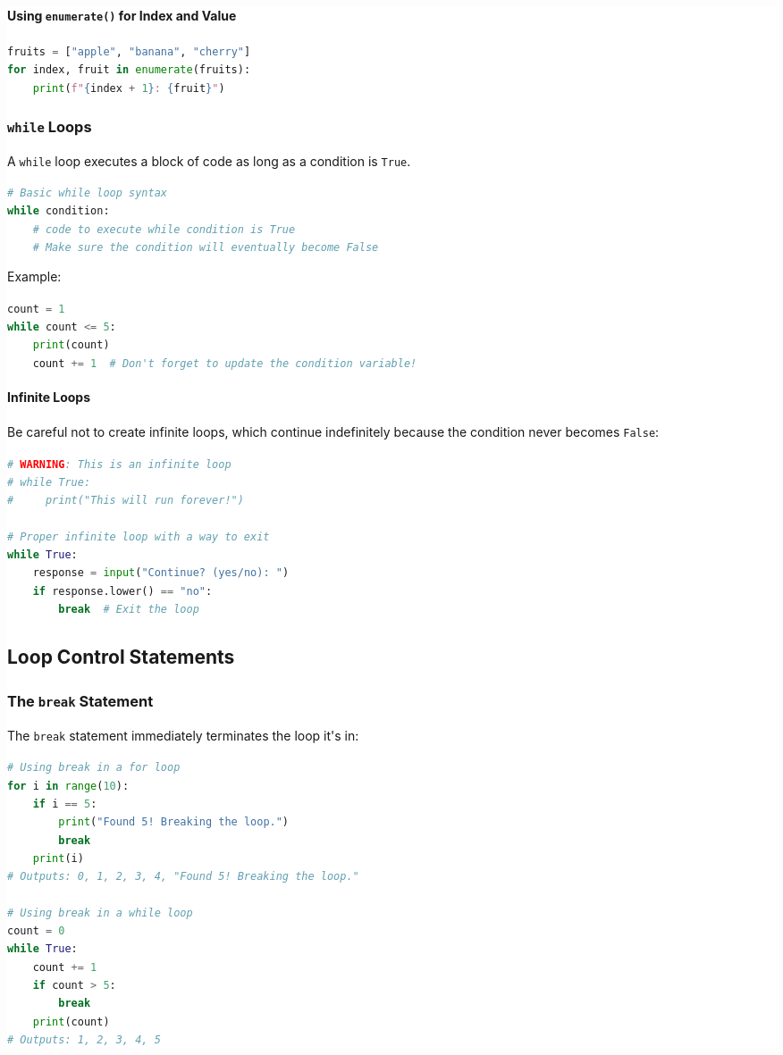 #### Using `enumerate()` for Index and Value

```python
fruits = ["apple", "banana", "cherry"]
for index, fruit in enumerate(fruits):
    print(f"{index + 1}: {fruit}")
```

### `while` Loops

A `while` loop executes a block of code as long as a condition is `True`.

```python
# Basic while loop syntax
while condition:
    # code to execute while condition is True
    # Make sure the condition will eventually become False
```

Example:
```python
count = 1
while count <= 5:
    print(count)
    count += 1  # Don't forget to update the condition variable!
```

#### Infinite Loops

Be careful not to create infinite loops, which continue indefinitely because the condition never becomes `False`:

```python
# WARNING: This is an infinite loop
# while True:
#     print("This will run forever!")

# Proper infinite loop with a way to exit
while True:
    response = input("Continue? (yes/no): ")
    if response.lower() == "no":
        break  # Exit the loop
```

## Loop Control Statements

### The `break` Statement

The `break` statement immediately terminates the loop it's in:

```python
# Using break in a for loop
for i in range(10):
    if i == 5:
        print("Found 5! Breaking the loop.")
        break
    print(i)
# Outputs: 0, 1, 2, 3, 4, "Found 5! Breaking the loop."

# Using break in a while loop
count = 0
while True:
    count += 1
    if count > 5:
        break
    print(count)
# Outputs: 1, 2, 3, 4, 5
```